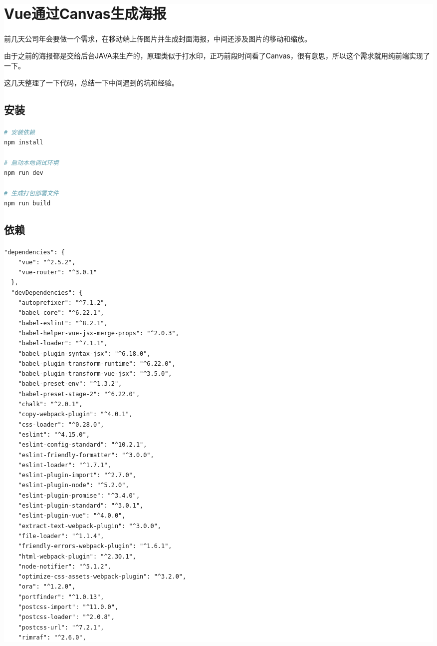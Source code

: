 # Vue通过Canvas生成海报

前几天公司年会要做一个需求，在移动端上传图片并生成封面海报，中间还涉及图片的移动和缩放。

由于之前的海报都是交给后台JAVA来生产的，原理类似于打水印，正巧前段时间看了Canvas，很有意思，所以这个需求就用纯前端实现了一下。

这几天整理了一下代码，总结一下中间遇到的坑和经验。

## 安装

``` bash
# 安装依赖
npm install

# 启动本地调试环境
npm run dev

# 生成打包部署文件
npm run build
```

## 依赖

```
"dependencies": {
    "vue": "^2.5.2",
    "vue-router": "^3.0.1"
  },
  "devDependencies": {
    "autoprefixer": "^7.1.2",
    "babel-core": "^6.22.1",
    "babel-eslint": "^8.2.1",
    "babel-helper-vue-jsx-merge-props": "^2.0.3",
    "babel-loader": "^7.1.1",
    "babel-plugin-syntax-jsx": "^6.18.0",
    "babel-plugin-transform-runtime": "^6.22.0",
    "babel-plugin-transform-vue-jsx": "^3.5.0",
    "babel-preset-env": "^1.3.2",
    "babel-preset-stage-2": "^6.22.0",
    "chalk": "^2.0.1",
    "copy-webpack-plugin": "^4.0.1",
    "css-loader": "^0.28.0",
    "eslint": "^4.15.0",
    "eslint-config-standard": "^10.2.1",
    "eslint-friendly-formatter": "^3.0.0",
    "eslint-loader": "^1.7.1",
    "eslint-plugin-import": "^2.7.0",
    "eslint-plugin-node": "^5.2.0",
    "eslint-plugin-promise": "^3.4.0",
    "eslint-plugin-standard": "^3.0.1",
    "eslint-plugin-vue": "^4.0.0",
    "extract-text-webpack-plugin": "^3.0.0",
    "file-loader": "^1.1.4",
    "friendly-errors-webpack-plugin": "^1.6.1",
    "html-webpack-plugin": "^2.30.1",
    "node-notifier": "^5.1.2",
    "optimize-css-assets-webpack-plugin": "^3.2.0",
    "ora": "^1.2.0",
    "portfinder": "^1.0.13",
    "postcss-import": "^11.0.0",
    "postcss-loader": "^2.0.8",
    "postcss-url": "^7.2.1",
    "rimraf": "^2.6.0",
```